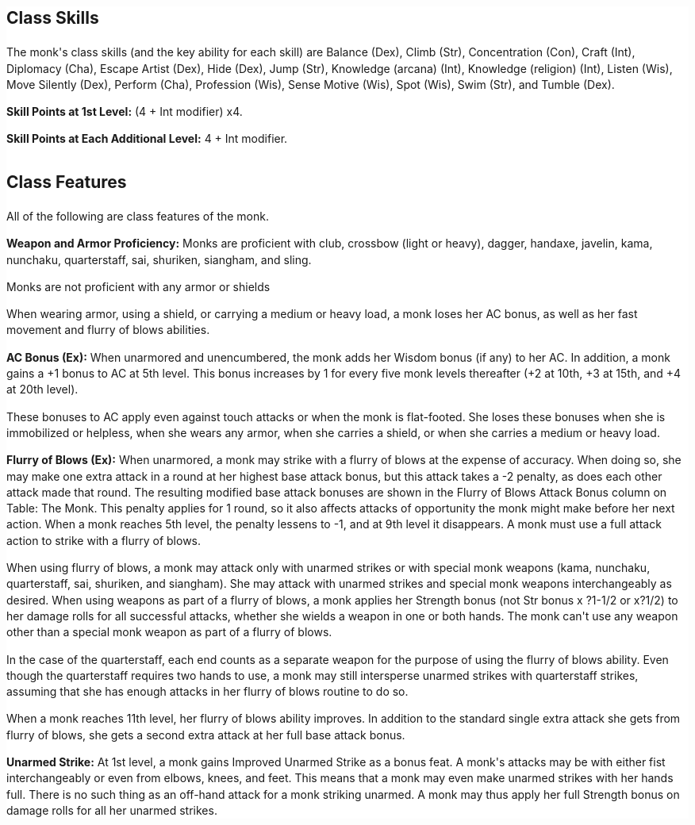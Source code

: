 ## Class Skills

The monk's class skills (and the key ability for each skill) are Balance (Dex), Climb (Str), Concentration (Con), Craft (Int), Diplomacy (Cha), Escape Artist (Dex), Hide (Dex), Jump (Str), Knowledge (arcana) (Int), Knowledge (religion) (Int), Listen (Wis), Move Silently (Dex), Perform (Cha), Profession (Wis), Sense Motive (Wis), Spot (Wis), Swim (Str), and Tumble (Dex).

**Skill Points at 1st Level:** (4 + Int modifier) x4.

**Skill Points at Each Additional Level:** 4 + Int modifier.

## Class Features

All of the following are class features of the monk.

**Weapon and Armor Proficiency:** Monks are proficient with club, crossbow (light or heavy), dagger, handaxe, javelin, kama, nunchaku, quarterstaff, sai, shuriken, siangham, and sling.

Monks are not proficient with any armor or shields

When wearing armor, using a shield, or carrying a medium or heavy load, a monk loses her AC bonus, as well as her fast movement and flurry of blows abilities.

**AC Bonus (Ex):** When unarmored and unencumbered, the monk adds her Wisdom bonus (if any) to her AC. In addition, a monk gains a +1 bonus to AC at 5th level. This bonus increases by 1 for every five monk levels thereafter (+2 at 10th, +3 at 15th, and +4 at 20th level).

These bonuses to AC apply even against touch attacks or when the monk is flat-footed. She loses these bonuses when she is immobilized or helpless, when she wears any armor, when she carries a shield, or when she carries a medium or heavy load.

**Flurry of Blows (Ex):** When unarmored, a monk may strike with a flurry of blows at the expense of accuracy. When doing so, she may make one extra attack in a round at her highest base attack bonus, but this attack takes a -2 penalty, as does each other attack made that round. The resulting modified base attack bonuses are shown in the Flurry of Blows Attack Bonus column on Table: The Monk. This penalty applies for 1 round, so it also affects attacks of opportunity the monk might make before her next action. When a monk reaches 5th level, the penalty lessens to -1, and at 9th level it disappears. A monk must use a full attack action to strike with a flurry of blows.

When using flurry of blows, a monk may attack only with unarmed strikes or with special monk weapons (kama, nunchaku, quarterstaff, sai, shuriken, and siangham). She may attack with unarmed strikes and special monk weapons interchangeably as desired. When using weapons as part of a flurry of blows, a monk applies her Strength bonus (not Str bonus x ?1-1/2 or x?1/2) to her damage rolls for all successful attacks, whether she wields a weapon in one or both hands. The monk can't use any weapon other than a special monk weapon as part of a flurry of blows.

In the case of the quarterstaff, each end counts as a separate weapon for the purpose of using the flurry of blows ability. Even though the quarterstaff requires two hands to use, a monk may still intersperse unarmed strikes with quarterstaff strikes, assuming that she has enough attacks in her flurry of blows routine to do so. 

When a monk reaches 11th level, her flurry of blows ability improves. In addition to the standard single extra attack she gets from flurry of blows, she gets a second extra attack at her full base attack bonus.

**Unarmed Strike:** At 1st level, a monk gains Improved Unarmed Strike as a bonus feat. A monk's attacks may be with either fist interchangeably or even from elbows, knees, and feet. This means that a monk may even make unarmed strikes with her hands full. There is no such thing as an off-hand attack for a monk striking unarmed. A monk may thus apply her full Strength bonus on damage rolls for all her unarmed strikes.
